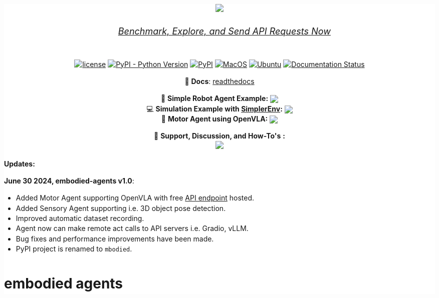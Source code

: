 <div align="center">
 <img src="assets/logo_full.png" width=200;/>
  <div>&nbsp;</div>
  <div align="center">
    &nbsp;&nbsp;&nbsp;&nbsp;
    <b><font size="5"></font></b>
    <sup>
      <a href="https://api.mbodi.ai">
        <i><font size="4">Benchmark, Explore, and Send API Requests Now</font></i>
      </a>
    </sup>
  </div>
  <div>&nbsp;</div>

[![license](https://img.shields.io/badge/License-Apache_2.0-blue.svg)](https://opensource.org/licenses/Apache-2.0)
[![PyPI - Python Version](https://img.shields.io/pypi/pyversions/mbodied)](https://pypi.org/project/mbodied/)
[![PyPI](https://img.shields.io/pypi/v/mbodied)](https://pypi.org/project/mbodied)
[![MacOS](https://github.com/mbodiai/opensource/actions/workflows/macos.yml/badge.svg?branch=main)](https://github.com/mbodiai/opensource/actions/workflows/macos.yml)
[![Ubuntu](https://github.com/mbodiai/opensource/actions/workflows/ubuntu.yml/badge.svg)](https://github.com/mbodiai/opensource/actions/workflows/ubuntu.yml)
[![Documentation Status](https://readthedocs.com/projects/mbodi-ai-mbodied/badge/?version=latest)](https://readthedocs.com/projects/mbodi-ai-mbodied-agents/badge/?version=latest)

📖 **Docs**: [readthedocs](https://mbodi-ai-mbodied-agents.readthedocs-hosted.com/en/latest/)

🚀 **Simple Robot Agent Example:** [<img align="center" src="https://colab.research.google.com/assets/colab-badge.svg" />](https://colab.research.google.com/drive/1qFoo2h4tD9LYtUwkWtO4XtVAwcKxALn_?usp=sharing) </br>
💻 **Simulation Example with [SimplerEnv](https://github.com/simpler-env/SimplerEnv):** [<img align="center" src="https://colab.research.google.com/assets/colab-badge.svg" />](https://colab.research.google.com/drive/1gJlfEvsODZWGn3rK8Nx4A0kLnLzJtJG_?usp=sharing) </br>
🤖 **Motor Agent using OpenVLA:** [<img align="center" src="https://colab.research.google.com/assets/colab-badge.svg" />](https://colab.research.google.com/drive/1anbOd4snFw84Zf0AvLrWReVdx61TfAIC?usp=sharing)

🫡 **Support, Discussion, and How-To's** **:** </br>
[![](https://dcbadge.limes.pink/api/server/BPQ7FEGxNb?theme=discord&?logoColor=pink)](https://discord.gg/BPQ7FEGxNb)

</div>

**Updates:**

**June 30 2024, embodied-agents v1.0**:

- Added Motor Agent supporting OpenVLA with free [API endpoint](https://api.mbodi.ai/community-models) hosted.
- Added Sensory Agent supporting i.e. 3D object pose detection.
- Improved automatic dataset recording.
- Agent now can make remote act calls to API servers i.e. Gradio, vLLM.
- Bug fixes and performance improvements have been made.
- PyPI project is renamed to `mbodied`.

# embodied agents
